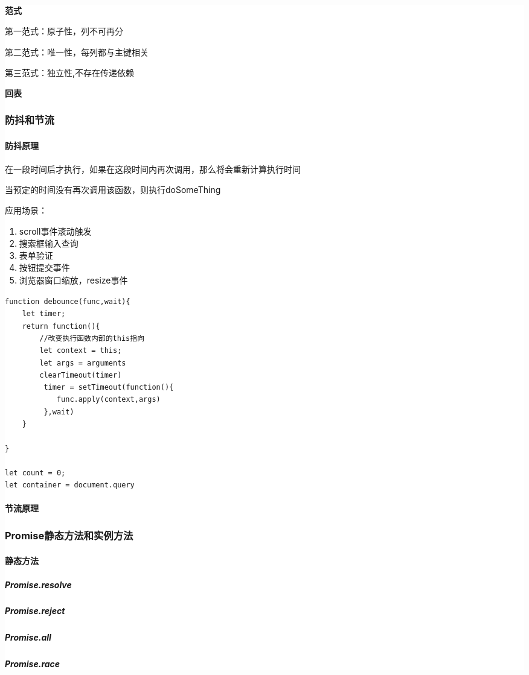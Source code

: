    **范式**
   
   第一范式：原子性，列不可再分
   
   第二范式：唯一性，每列都与主键相关
   
   第三范式：独立性,不存在传递依赖

**回表**

### 防抖和节流

#### 防抖原理

在一段时间后才执行，如果在这段时间内再次调用，那么将会重新计算执行时间

当预定的时间没有再次调用该函数，则执行doSomeThing

应用场景：

1. scroll事件滚动触发
2. 搜索框输入查询
3. 表单验证
4. 按钮提交事件
5. 浏览器窗口缩放，resize事件



```
function debounce(func,wait){
	let timer;
	return function(){
		//改变执行函数内部的this指向
		let context = this;
		let args = arguments
		clearTimeout(timer)
		 timer = setTimeout(function(){
		 	func.apply(context,args)
		 },wait)
	}
	
}

let count = 0;
let container = document.query
```



#### 节流原理

### Promise静态方法和实例方法

#### 静态方法

##### Promise.resolve

##### Promise.reject

##### Promise.all 

##### Promise.race
